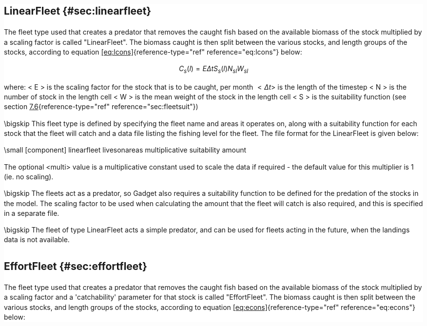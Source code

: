 LinearFleet {#sec:linearfleet}
-----------

The fleet type used that creates a predator that removes the caught fish
based on the available biomass of the stock multiplied by a scaling
factor is called "LinearFleet". The biomass caught is then split between
the various stocks, and length groups of the stocks, according to
equation [\[eq:lcons\]](#eq:lcons){reference-type="ref"
reference="eq:lcons"} below:

$$\label{eq:lcons}
C_{s}(l) = E \Delta t S_{s}(l) N_{sl} W_{sl}$$

where: $<$ E $>$ is the scaling factor for the stock that is to be
caught, per month $<\Delta t>$ is the length of the timestep $<$ N $>$
is the number of stock in the length cell $<$ W $>$ is the mean weight
of the stock in the length cell $<$ S $>$ is the suitability function
(see section [7.6](#sec:fleetsuit){reference-type="ref"
reference="sec:fleetsuit"})

\bigskip
This fleet type is defined by specifying the fleet name and areas it
operates on, along with a suitability function for each stock that the
fleet will catch and a data file listing the fishing level for the
fleet. The file format for the LinearFleet is given below:

\small
    [component]
    linearfleet            <fleetname>
    livesonareas           <areas>
    multiplicative         <multi>
    suitability            <see Fleet Suitability>
    amount                 <see Fleet Amounts>

The optional $<$multi$>$ value is a multiplicative constant used to
scale the data if required - the default value for this multiplier is 1
(ie. no scaling).

\bigskip
The fleets act as a predator, so Gadget also requires a suitability
function to be defined for the predation of the stocks in the model. The
scaling factor to be used when calculating the amount that the fleet
will catch is also required, and this is specified in a separate file.

\bigskip
The fleet of type LinearFleet acts a simple predator, and can be used
for fleets acting in the future, when the landings data is not
available.

EffortFleet {#sec:effortfleet}
-----------

The fleet type used that creates a predator that removes the caught fish
based on the available biomass of the stock multiplied by a scaling
factor and a 'catchability' parameter for that stock is called
"EffortFleet". The biomass caught is then split between the various
stocks, and length groups of the stocks, according to
equation [\[eq:econs\]](#eq:econs){reference-type="ref"
reference="eq:econs"} below:
